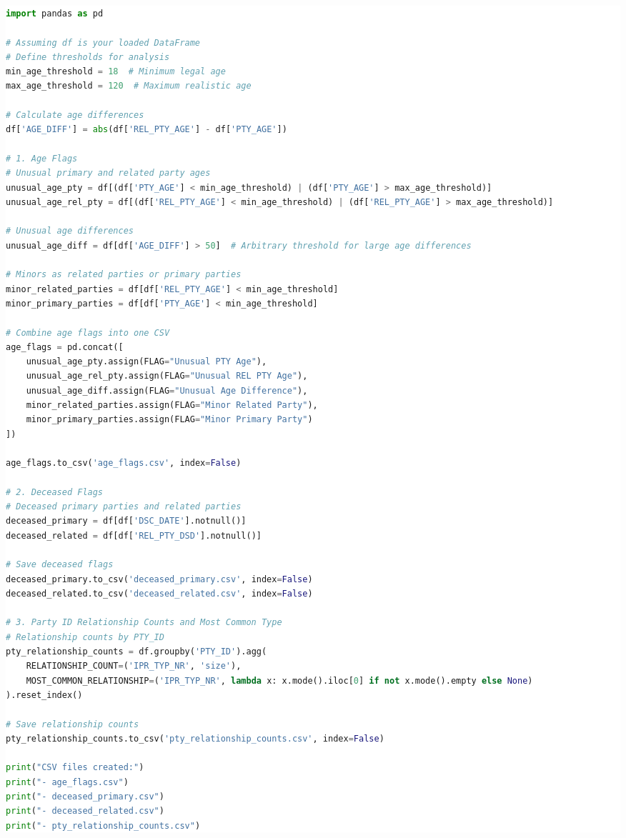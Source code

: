
```python
import pandas as pd

# Assuming df is your loaded DataFrame
# Define thresholds for analysis
min_age_threshold = 18  # Minimum legal age
max_age_threshold = 120  # Maximum realistic age

# Calculate age differences
df['AGE_DIFF'] = abs(df['REL_PTY_AGE'] - df['PTY_AGE'])

# 1. Age Flags
# Unusual primary and related party ages
unusual_age_pty = df[(df['PTY_AGE'] < min_age_threshold) | (df['PTY_AGE'] > max_age_threshold)]
unusual_age_rel_pty = df[(df['REL_PTY_AGE'] < min_age_threshold) | (df['REL_PTY_AGE'] > max_age_threshold)]

# Unusual age differences
unusual_age_diff = df[df['AGE_DIFF'] > 50]  # Arbitrary threshold for large age differences

# Minors as related parties or primary parties
minor_related_parties = df[df['REL_PTY_AGE'] < min_age_threshold]
minor_primary_parties = df[df['PTY_AGE'] < min_age_threshold]

# Combine age flags into one CSV
age_flags = pd.concat([
    unusual_age_pty.assign(FLAG="Unusual PTY Age"),
    unusual_age_rel_pty.assign(FLAG="Unusual REL PTY Age"),
    unusual_age_diff.assign(FLAG="Unusual Age Difference"),
    minor_related_parties.assign(FLAG="Minor Related Party"),
    minor_primary_parties.assign(FLAG="Minor Primary Party")
])

age_flags.to_csv('age_flags.csv', index=False)

# 2. Deceased Flags
# Deceased primary parties and related parties
deceased_primary = df[df['DSC_DATE'].notnull()]
deceased_related = df[df['REL_PTY_DSD'].notnull()]

# Save deceased flags
deceased_primary.to_csv('deceased_primary.csv', index=False)
deceased_related.to_csv('deceased_related.csv', index=False)

# 3. Party ID Relationship Counts and Most Common Type
# Relationship counts by PTY_ID
pty_relationship_counts = df.groupby('PTY_ID').agg(
    RELATIONSHIP_COUNT=('IPR_TYP_NR', 'size'),
    MOST_COMMON_RELATIONSHIP=('IPR_TYP_NR', lambda x: x.mode().iloc[0] if not x.mode().empty else None)
).reset_index()

# Save relationship counts
pty_relationship_counts.to_csv('pty_relationship_counts.csv', index=False)

print("CSV files created:")
print("- age_flags.csv")
print("- deceased_primary.csv")
print("- deceased_related.csv")
print("- pty_relationship_counts.csv")
```
